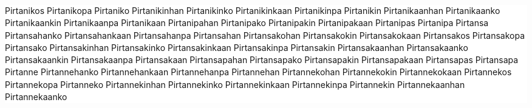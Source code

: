 Pirtanikos
Pirtanikopa
Pirtaniko
Pirtanikinhan
Pirtanikinko
Pirtanikinkaan
Pirtanikinpa
Pirtanikin
Pirtanikaanhan
Pirtanikaanko
Pirtanikaankin
Pirtanikaanpa
Pirtanikaan
Pirtanipahan
Pirtanipako
Pirtanipakin
Pirtanipakaan
Pirtanipas
Pirtanipa
Pirtansa
Pirtansahanko
Pirtansahankaan
Pirtansahanpa
Pirtansahan
Pirtansakohan
Pirtansakokin
Pirtansakokaan
Pirtansakos
Pirtansakopa
Pirtansako
Pirtansakinhan
Pirtansakinko
Pirtansakinkaan
Pirtansakinpa
Pirtansakin
Pirtansakaanhan
Pirtansakaanko
Pirtansakaankin
Pirtansakaanpa
Pirtansakaan
Pirtansapahan
Pirtansapako
Pirtansapakin
Pirtansapakaan
Pirtansapas
Pirtansapa
Pirtanne
Pirtannehanko
Pirtannehankaan
Pirtannehanpa
Pirtannehan
Pirtannekohan
Pirtannekokin
Pirtannekokaan
Pirtannekos
Pirtannekopa
Pirtanneko
Pirtannekinhan
Pirtannekinko
Pirtannekinkaan
Pirtannekinpa
Pirtannekin
Pirtannekaanhan
Pirtannekaanko